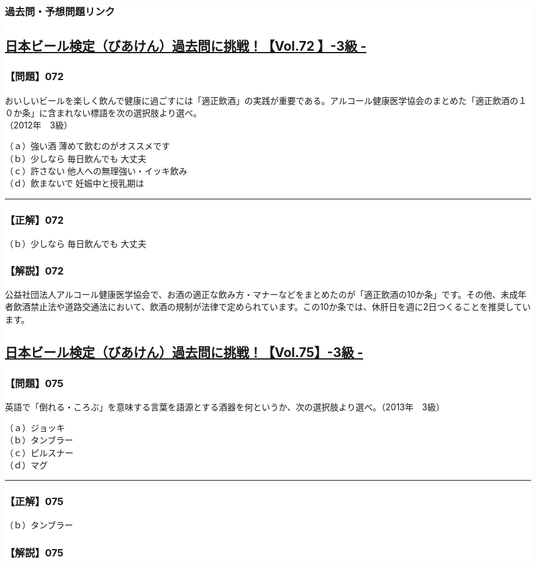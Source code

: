 ### 過去問・予想問題リンク






## [日本ビール検定（びあけん）過去問に挑戦！【Vol.72 】-3級 -](https://beerpalette.jp/articles/7n9Fa)

### 【問題】072

おいしいビールを楽しく飲んで健康に過ごすには「適正飲酒」の実践が重要である。アルコール健康医学協会のまとめた「適正飲酒の１０か条」に含まれない標語を次の選択肢より選べ。  
（2012年　3級）  
  
  
（ａ）強い酒 薄めて飲むのがオススメです  
（ｂ）少しなら 毎日飲んでも 大丈夫  
（ｃ）許さない 他人への無理強い・イッキ飲み  
（ｄ）飲まないで 妊娠中と授乳期は

----

### 【正解】072

（ｂ）少しなら 毎日飲んでも 大丈夫

### 【解説】072

公益社団法人アルコール健康医学協会で、お酒の適正な飲み方・マナーなどをまとめたのが「適正飲酒の10か条」です。その他、未成年者飲酒禁止法や道路交通法において、飲酒の規制が法律で定められています。この10か条では、休肝日を週に2日つくることを推奨しています。







## [日本ビール検定（びあけん）過去問に挑戦！【Vol.75】-3級 -](https://beerpalette.jp/articles/P4LQl)

### 【問題】075

英語で「倒れる・ころぶ」を意味する言葉を語源とする酒器を何というか、次の選択肢より選べ。（2013年　3級）  
  
（ａ）ジョッキ  
（ｂ）タンブラー  
（ｃ）ピルスナー  
（ｄ）マグ

----

### 【正解】075

（ｂ）タンブラー

### 【解説】075
